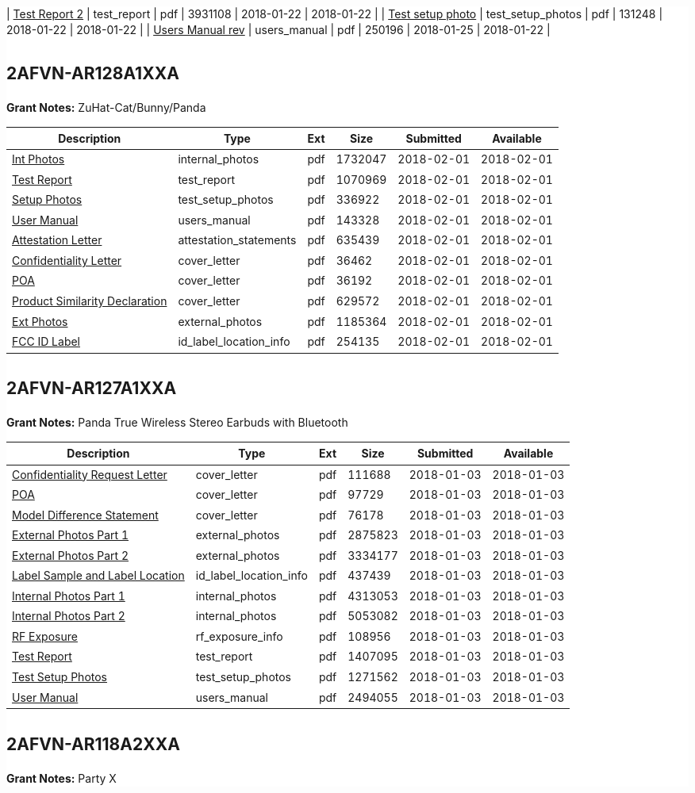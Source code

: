 | [Test Report 2](2AFVN-AR113A4BKA/e6ec73bb830615be89f773ac02cfffab/3722809.pdf) | test_report | pdf | 3931108 | 2018-01-22 | 2018-01-22 |
| [Test setup photo](2AFVN-AR113A4BKA/e6ec73bb830615be89f773ac02cfffab/3722805.pdf) | test_setup_photos | pdf | 131248 | 2018-01-22 | 2018-01-22 |
| [Users Manual rev](2AFVN-AR113A4BKA/e6ec73bb830615be89f773ac02cfffab/3728871.pdf) | users_manual | pdf | 250196 | 2018-01-25 | 2018-01-22 |
## 2AFVN-AR128A1XXA
**Grant Notes:** ZuHat-Cat/Bunny/Panda

| Description | Type | Ext | Size | Submitted | Available |
| ----------- | ---- | --- | ---- | --------- | --------- |
| [Int Photos](2AFVN-AR128A1XXA/d29dc2ff40a959e2e9535c03c92ab140/3737020.pdf) | internal_photos | pdf | 1732047 | 2018-02-01 | 2018-02-01 |
| [Test Report](2AFVN-AR128A1XXA/d29dc2ff40a959e2e9535c03c92ab140/3737023.pdf) | test_report | pdf | 1070969 | 2018-02-01 | 2018-02-01 |
| [Setup Photos](2AFVN-AR128A1XXA/d29dc2ff40a959e2e9535c03c92ab140/3737024.pdf) | test_setup_photos | pdf | 336922 | 2018-02-01 | 2018-02-01 |
| [User Manual](2AFVN-AR128A1XXA/d29dc2ff40a959e2e9535c03c92ab140/3737025.pdf) | users_manual | pdf | 143328 | 2018-02-01 | 2018-02-01 |
| [Attestation Letter](2AFVN-AR128A1XXA/d29dc2ff40a959e2e9535c03c92ab140/3737013.pdf) | attestation_statements | pdf | 635439 | 2018-02-01 | 2018-02-01 |
| [Confidentiality Letter](2AFVN-AR128A1XXA/d29dc2ff40a959e2e9535c03c92ab140/3737014.pdf) | cover_letter | pdf | 36462 | 2018-02-01 | 2018-02-01 |
| [POA](2AFVN-AR128A1XXA/d29dc2ff40a959e2e9535c03c92ab140/3737015.pdf) | cover_letter | pdf | 36192 | 2018-02-01 | 2018-02-01 |
| [Product Similarity Declaration](2AFVN-AR128A1XXA/d29dc2ff40a959e2e9535c03c92ab140/3737016.pdf) | cover_letter | pdf | 629572 | 2018-02-01 | 2018-02-01 |
| [Ext Photos](2AFVN-AR128A1XXA/d29dc2ff40a959e2e9535c03c92ab140/3737018.pdf) | external_photos | pdf | 1185364 | 2018-02-01 | 2018-02-01 |
| [FCC ID Label](2AFVN-AR128A1XXA/d29dc2ff40a959e2e9535c03c92ab140/3737019.pdf) | id_label_location_info | pdf | 254135 | 2018-02-01 | 2018-02-01 |
## 2AFVN-AR127A1XXA
**Grant Notes:** Panda True Wireless Stereo Earbuds with Bluetooth

| Description | Type | Ext | Size | Submitted | Available |
| ----------- | ---- | --- | ---- | --------- | --------- |
| [Confidentiality Request Letter](2AFVN-AR127A1XXA/71b93026f52dac73e34ebd767cae85a5/3701196.pdf) | cover_letter | pdf | 111688 | 2018-01-03 | 2018-01-03 |
| [POA](2AFVN-AR127A1XXA/71b93026f52dac73e34ebd767cae85a5/3701198.pdf) | cover_letter | pdf | 97729 | 2018-01-03 | 2018-01-03 |
| [Model Difference Statement](2AFVN-AR127A1XXA/71b93026f52dac73e34ebd767cae85a5/3701201.pdf) | cover_letter | pdf | 76178 | 2018-01-03 | 2018-01-03 |
| [External Photos Part 1](2AFVN-AR127A1XXA/71b93026f52dac73e34ebd767cae85a5/3701194.pdf) | external_photos | pdf | 2875823 | 2018-01-03 | 2018-01-03 |
| [External Photos Part 2](2AFVN-AR127A1XXA/71b93026f52dac73e34ebd767cae85a5/3701195.pdf) | external_photos | pdf | 3334177 | 2018-01-03 | 2018-01-03 |
| [Label Sample and Label Location](2AFVN-AR127A1XXA/71b93026f52dac73e34ebd767cae85a5/3701197.pdf) | id_label_location_info | pdf | 437439 | 2018-01-03 | 2018-01-03 |
| [Internal Photos Part 1](2AFVN-AR127A1XXA/71b93026f52dac73e34ebd767cae85a5/3701199.pdf) | internal_photos | pdf | 4313053 | 2018-01-03 | 2018-01-03 |
| [Internal Photos Part 2](2AFVN-AR127A1XXA/71b93026f52dac73e34ebd767cae85a5/3701200.pdf) | internal_photos | pdf | 5053082 | 2018-01-03 | 2018-01-03 |
| [RF Exposure](2AFVN-AR127A1XXA/71b93026f52dac73e34ebd767cae85a5/3701202.pdf) | rf_exposure_info | pdf | 108956 | 2018-01-03 | 2018-01-03 |
| [Test Report](2AFVN-AR127A1XXA/71b93026f52dac73e34ebd767cae85a5/3701203.pdf) | test_report | pdf | 1407095 | 2018-01-03 | 2018-01-03 |
| [Test Setup Photos](2AFVN-AR127A1XXA/71b93026f52dac73e34ebd767cae85a5/3701204.pdf) | test_setup_photos | pdf | 1271562 | 2018-01-03 | 2018-01-03 |
| [User Manual](2AFVN-AR127A1XXA/71b93026f52dac73e34ebd767cae85a5/3701205.pdf) | users_manual | pdf | 2494055 | 2018-01-03 | 2018-01-03 |
## 2AFVN-AR118A2XXA
**Grant Notes:** Party X
